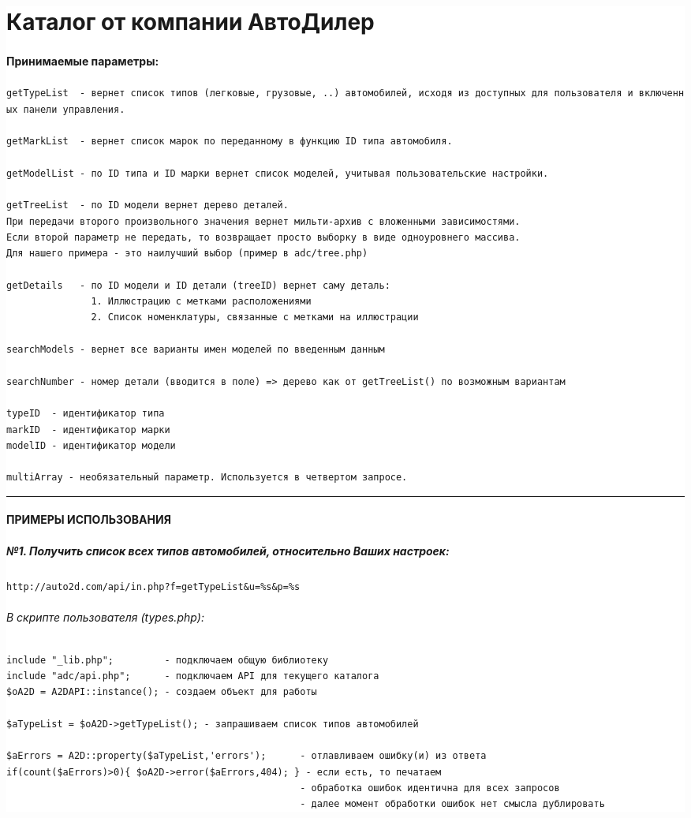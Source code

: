 Каталог от компании АвтоДилер
==============================

#### Принимаемые параметры:

```
getTypeList  - вернет список типов (легковые, грузовые, ..) автомобилей, исходя из доступных для пользователя и включенных панели управления. 
 
getMarkList  - вернет список марок по переданному в функцию ID типа автомобиля.  

getModelList - по ID типа и ID марки вернет список моделей, учитывая пользовательские настройки.  

getTreeList  - по ID модели вернет дерево деталей.  
При передачи второго произвольного значения вернет мильти-архив с вложенными зависимостями.  
Если второй параметр не передать, то возвращает просто выборку в виде одноуровнего массива. 
Для нашего примера - это наилучший выбор (пример в adc/tree.php) 
                
getDetails   - по ID модели и ID детали (treeID) вернет саму деталь:  
               1. Иллюстрацию с метками расположениями
               2. Список номенклатуры, связанные с метками на иллюстрации

searchModels - вернет все варианты имен моделей по введенным данным

searchNumber - номер детали (вводится в поле) => дерево как от getTreeList() по возможным вариантам

typeID  - идентификатор типа
markID  - идентификатор марки
modelID - идентификатор модели

multiArray - необязательный параметр. Используется в четвертом запросе.
```

---



#### ПРИМЕРЫ ИСПОЛЬЗОВАНИЯ


##### №1. Получить список всех типов автомобилей, относительно Ваших настроек:

```
http://auto2d.com/api/in.php?f=getTypeList&u=%s&p=%s
```

###### В скрипте пользователя (types.php):
```
include "_lib.php";         - подключаем общую библиотеку
include "adc/api.php";      - подключаем API для текущего каталога
$oA2D = A2DAPI::instance(); - создаем объект для работы

$aTypeList = $oA2D->getTypeList(); - запрашиваем список типов автомобилей

$aErrors = A2D::property($aTypeList,'errors');      - отлавливаем ошибку(и) из ответа
if(count($aErrors)>0){ $oA2D->error($aErrors,404); } - если есть, то печатаем
                                                    - обработка ошибок идентична для всех запросов
                                                    - далее момент обработки ошибок нет смысла дублировать
```
